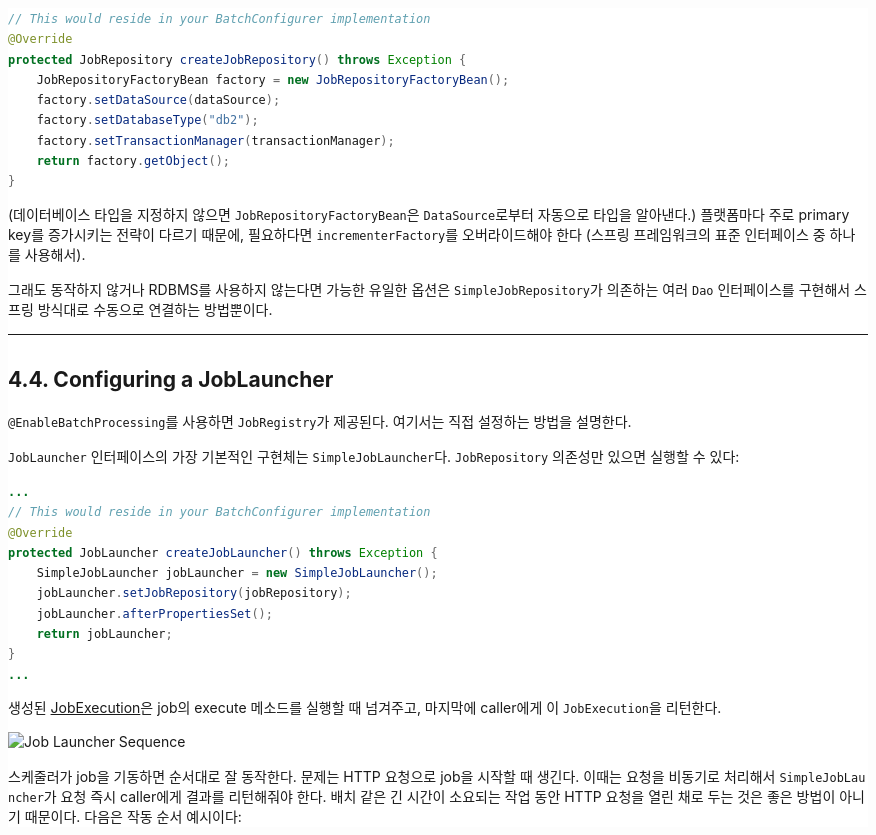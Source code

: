 ```java
// This would reside in your BatchConfigurer implementation
@Override
protected JobRepository createJobRepository() throws Exception {
    JobRepositoryFactoryBean factory = new JobRepositoryFactoryBean();
    factory.setDataSource(dataSource);
    factory.setDatabaseType("db2");
    factory.setTransactionManager(transactionManager);
    return factory.getObject();
}
```

(데이터베이스 타입을 지정하지 않으면 `JobRepositoryFactoryBean`은
`DataSource`로부터 자동으로 타입을 알아낸다.)
플랫폼마다 주로 primary key를 증가시키는 전략이 다르기 때문에,
필요하다면 `incrementerFactory`를 오버라이드해야 한다
(스프링 프레임워크의 표준 인터페이스 중 하나를 사용해서).

그래도 동작하지 않거나 RDBMS를 사용하지 않는다면 가능한 유일한 옵션은
`SimpleJobRepository`가 의존하는 여러 `Dao` 인터페이스를 구현해서 스프링 방식대로 수동으로 연결하는 방법뿐이다.

---

## 4.4. Configuring a JobLauncher

`@EnableBatchProcessing`를 사용하면 `JobRegistry`가 제공된다.
여기서는 직접 설정하는 방법을 설명한다.

`JobLauncher` 인터페이스의 가장 기본적인 구현체는 `SimpleJobLauncher`다.
`JobRepository` 의존성만 있으면 실행할 수 있다:

```java
...
// This would reside in your BatchConfigurer implementation
@Override
protected JobLauncher createJobLauncher() throws Exception {
	SimpleJobLauncher jobLauncher = new SimpleJobLauncher();
	jobLauncher.setJobRepository(jobRepository);
	jobLauncher.afterPropertiesSet();
	return jobLauncher;
}
...
```

생성된 [JobExecution](https://godekdls.github.io/Spring%20Batch/domainlanguage/)은 job의 execute 메소드를 실행할 때 넘겨주고,
마지막에 caller에게 이 `JobExecution`을 리턴한다.

![Job Launcher Sequence](./../../images/springbatch/job-launcher-sequence-sync.png)

스케줄러가 job을 기동하면 순서대로 잘 동작한다.
문제는 HTTP 요청으로 job을 시작할 때 생긴다.
이때는 요청을 비동기로 처리해서 `SimpleJobLauncher`가 요청 즉시
caller에게 결과를 리턴해줘야 한다.
배치 같은 긴 시간이 소요되는 작업 동안 HTTP 요청을 열린 채로 두는 것은
좋은 방법이 아니기 때문이다. 다음은 작동 순서 예시이다:
